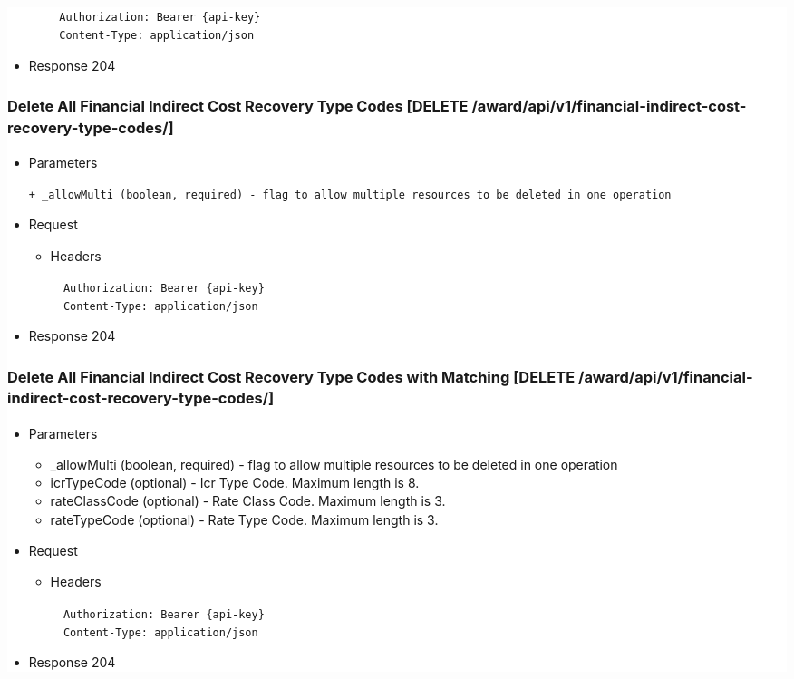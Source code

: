             Authorization: Bearer {api-key}
            Content-Type: application/json

+ Response 204

### Delete All Financial Indirect Cost Recovery Type Codes [DELETE /award/api/v1/financial-indirect-cost-recovery-type-codes/]

+ Parameters

      + _allowMulti (boolean, required) - flag to allow multiple resources to be deleted in one operation

+ Request

    + Headers

            Authorization: Bearer {api-key}
            Content-Type: application/json

+ Response 204

### Delete All Financial Indirect Cost Recovery Type Codes with Matching [DELETE /award/api/v1/financial-indirect-cost-recovery-type-codes/]

+ Parameters

    + _allowMulti (boolean, required) - flag to allow multiple resources to be deleted in one operation
    + icrTypeCode (optional) - Icr Type Code. Maximum length is 8.
    + rateClassCode (optional) - Rate Class Code. Maximum length is 3.
    + rateTypeCode (optional) - Rate Type Code. Maximum length is 3.

      
+ Request

    + Headers

            Authorization: Bearer {api-key}
            Content-Type: application/json

+ Response 204
